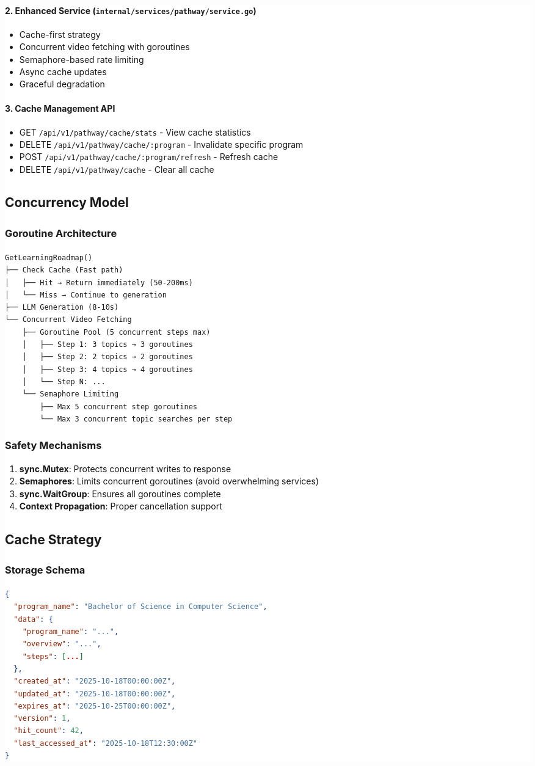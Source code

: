 #### 2. Enhanced Service (`internal/services/pathway/service.go`)
- Cache-first strategy
- Concurrent video fetching with goroutines
- Semaphore-based rate limiting
- Async cache updates
- Graceful degradation

#### 3. Cache Management API
- GET `/api/v1/pathway/cache/stats` - View cache statistics
- DELETE `/api/v1/pathway/cache/:program` - Invalidate specific program
- POST `/api/v1/pathway/cache/:program/refresh` - Refresh cache
- DELETE `/api/v1/pathway/cache` - Clear all cache

## Concurrency Model

### Goroutine Architecture
```
GetLearningRoadmap()
├── Check Cache (Fast path)
│   ├── Hit → Return immediately (50-200ms)
│   └── Miss → Continue to generation
├── LLM Generation (8-10s)
└── Concurrent Video Fetching
    ├── Goroutine Pool (5 concurrent steps max)
    │   ├── Step 1: 3 topics → 3 goroutines
    │   ├── Step 2: 2 topics → 2 goroutines
    │   ├── Step 3: 4 topics → 4 goroutines
    │   └── Step N: ...
    └── Semaphore Limiting
        ├── Max 5 concurrent step goroutines
        └── Max 3 concurrent topic searches per step
```

### Safety Mechanisms
1. **sync.Mutex**: Protects concurrent writes to response
2. **Semaphores**: Limits concurrent goroutines (avoid overwhelming services)
3. **sync.WaitGroup**: Ensures all goroutines complete
4. **Context Propagation**: Proper cancellation support

## Cache Strategy

### Storage Schema
```json
{
  "program_name": "Bachelor of Science in Computer Science",
  "data": {
    "program_name": "...",
    "overview": "...",
    "steps": [...]
  },
  "created_at": "2025-10-18T00:00:00Z",
  "updated_at": "2025-10-18T00:00:00Z",
  "expires_at": "2025-10-25T00:00:00Z",
  "version": 1,
  "hit_count": 42,
  "last_accessed_at": "2025-10-18T12:30:00Z"
}
```
